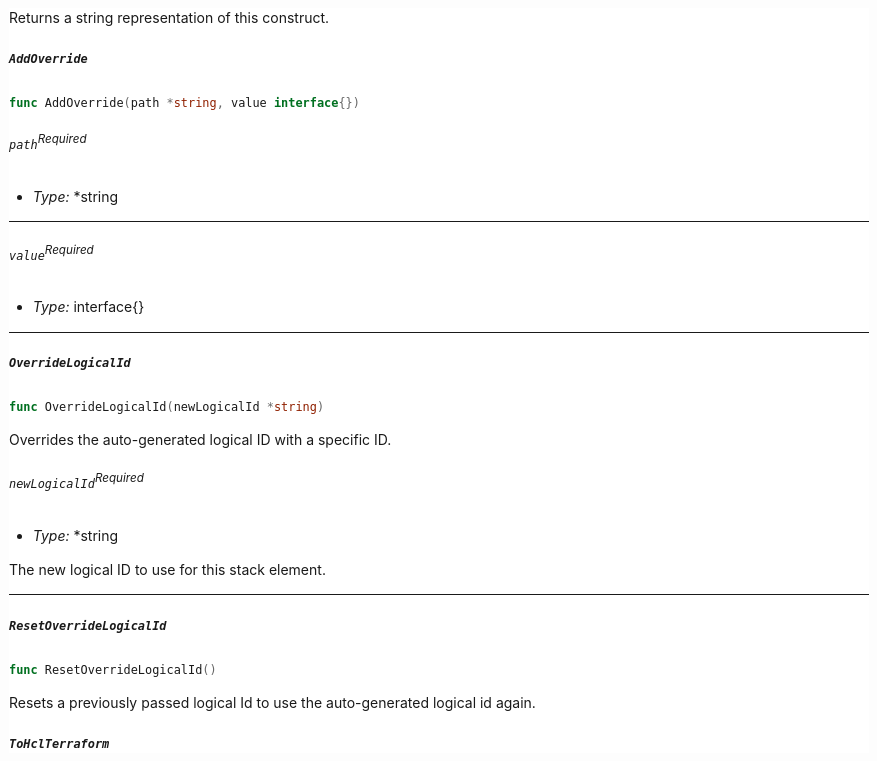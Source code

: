 Returns a string representation of this construct.

##### `AddOverride` <a name="AddOverride" id="@cdktf/provider-cloudflare.dataCloudflareAccountRole.DataCloudflareAccountRole.addOverride"></a>

```go
func AddOverride(path *string, value interface{})
```

###### `path`<sup>Required</sup> <a name="path" id="@cdktf/provider-cloudflare.dataCloudflareAccountRole.DataCloudflareAccountRole.addOverride.parameter.path"></a>

- *Type:* *string

---

###### `value`<sup>Required</sup> <a name="value" id="@cdktf/provider-cloudflare.dataCloudflareAccountRole.DataCloudflareAccountRole.addOverride.parameter.value"></a>

- *Type:* interface{}

---

##### `OverrideLogicalId` <a name="OverrideLogicalId" id="@cdktf/provider-cloudflare.dataCloudflareAccountRole.DataCloudflareAccountRole.overrideLogicalId"></a>

```go
func OverrideLogicalId(newLogicalId *string)
```

Overrides the auto-generated logical ID with a specific ID.

###### `newLogicalId`<sup>Required</sup> <a name="newLogicalId" id="@cdktf/provider-cloudflare.dataCloudflareAccountRole.DataCloudflareAccountRole.overrideLogicalId.parameter.newLogicalId"></a>

- *Type:* *string

The new logical ID to use for this stack element.

---

##### `ResetOverrideLogicalId` <a name="ResetOverrideLogicalId" id="@cdktf/provider-cloudflare.dataCloudflareAccountRole.DataCloudflareAccountRole.resetOverrideLogicalId"></a>

```go
func ResetOverrideLogicalId()
```

Resets a previously passed logical Id to use the auto-generated logical id again.

##### `ToHclTerraform` <a name="ToHclTerraform" id="@cdktf/provider-cloudflare.dataCloudflareAccountRole.DataCloudflareAccountRole.toHclTerraform"></a>
